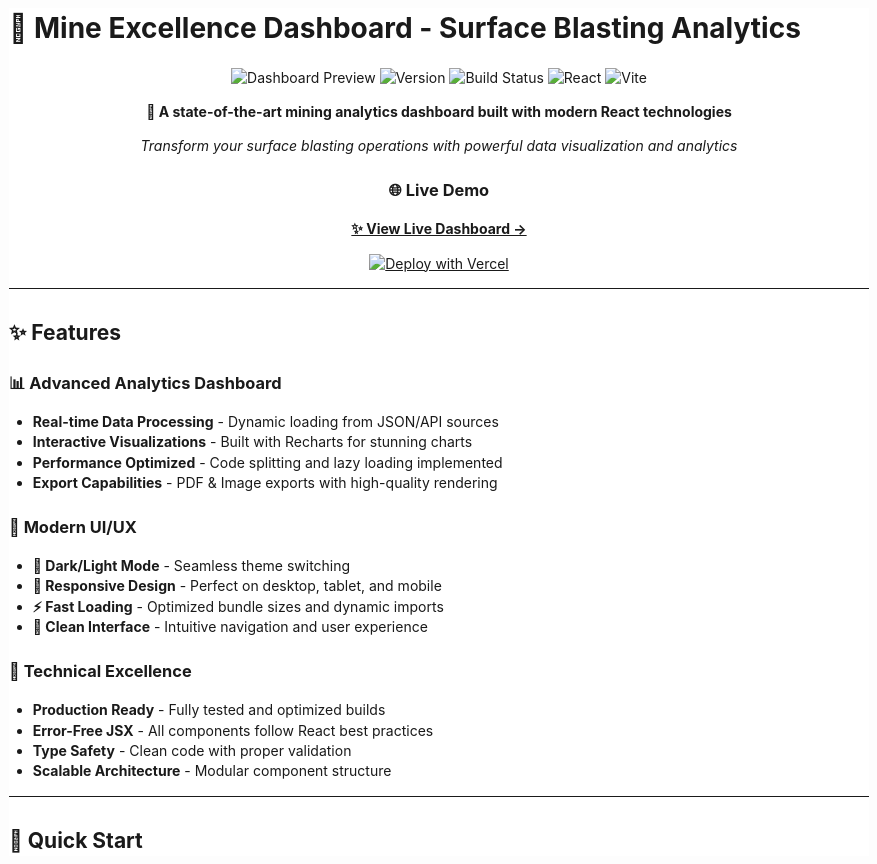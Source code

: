 # 💎 Mine Excellence Dashboard - Surface Blasting Analytics

<div align="center">

![Dashboard Preview](https://img.shields.io/badge/Dashboard-Live-brightgreen?style=for-the-badge&logo=react)
![Version](https://img.shields.io/badge/Version-1.0.0-blue?style=for-the-badge)
![Build Status](https://img.shields.io/badge/Build-Passing-success?style=for-the-badge)
![React](https://img.shields.io/badge/React-18.3-61DAFB?style=for-the-badge&logo=react)
![Vite](https://img.shields.io/badge/Vite-6.3.5-646CFF?style=for-the-badge&logo=vite)

**🚀 A state-of-the-art mining analytics dashboard built with modern React technologies**

*Transform your surface blasting operations with powerful data visualization and analytics*

### 🌐 **Live Demo**
**[✨ View Live Dashboard →](https://mine-excellence-dashboard.vercel.app/)**

[![Deploy with Vercel](https://vercel.com/button)](https://vercel.com/new/clone?repository-url=https://github.com/1Rajveer-Singh/Mine-Excellence-Dashboard)

</div>

---

## ✨ Features

### 📊 **Advanced Analytics Dashboard**
- **Real-time Data Processing** - Dynamic loading from JSON/API sources
- **Interactive Visualizations** - Built with Recharts for stunning charts
- **Performance Optimized** - Code splitting and lazy loading implemented
- **Export Capabilities** - PDF & Image exports with high-quality rendering

### 🎨 **Modern UI/UX**
- **🌙 Dark/Light Mode** - Seamless theme switching
- **📱 Responsive Design** - Perfect on desktop, tablet, and mobile
- **⚡ Fast Loading** - Optimized bundle sizes and dynamic imports
- **🎯 Clean Interface** - Intuitive navigation and user experience

### 🔧 **Technical Excellence**
- **Production Ready** - Fully tested and optimized builds
- **Error-Free JSX** - All components follow React best practices
- **Type Safety** - Clean code with proper validation
- **Scalable Architecture** - Modular component structure

---

## 🚀 Quick Start
